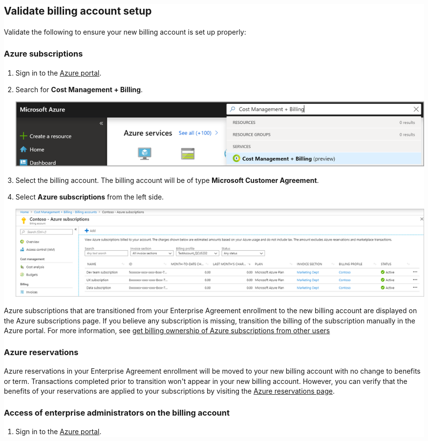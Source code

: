 ## Validate billing account setup

 Validate the following to ensure your new billing account is set up properly:

### Azure subscriptions

1. Sign in to the [Azure portal](https://portal.azure.com).

2. Search for **Cost Management + Billing**.

   ![Screenshot that shows Azure portal search](./media/mca-setup-account/search-cmb.png)

3. Select the billing account. The billing account will be of type **Microsoft Customer Agreement**.

4. Select **Azure subscriptions** from the left side.

   ![Screenshot that shows list of subscriptions](./media/mca-setup-account/mca-subscriptions-post-transition.png)

Azure subscriptions that are transitioned from your Enterprise Agreement enrollment to the new billing account are displayed on the Azure subscriptions page. If you believe any subscription is missing, transition the billing of the subscription manually in the Azure portal. For more information, see [get billing ownership of Azure subscriptions from other users](mca-request-billing-ownership.md)

### Azure reservations

Azure reservations in your Enterprise Agreement enrollment will be moved to your new billing account with no change to benefits or term. Transactions completed prior to transition won't appear in your new billing account. However, you can verify that the benefits of your reservations are applied to your subscriptions by visiting the [Azure reservations page](https://portal.azure.com/#blade/Microsoft_Azure_Reservations/ReservationsBrowseBlade).

### Access of enterprise administrators on the billing account

1. Sign in to the [Azure portal](https://portal.azure.com).
